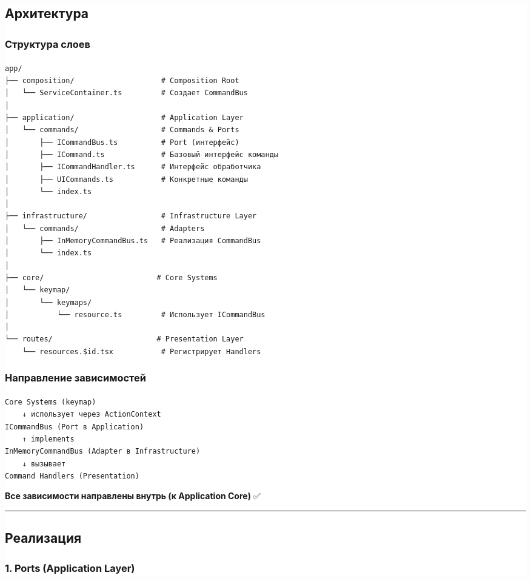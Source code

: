 
## Архитектура

### Структура слоев

```
app/
├── composition/                    # Composition Root
│   └── ServiceContainer.ts         # Создает CommandBus
│
├── application/                    # Application Layer
│   └── commands/                   # Commands & Ports
│       ├── ICommandBus.ts          # Port (интерфейс)
│       ├── ICommand.ts             # Базовый интерфейс команды
│       ├── ICommandHandler.ts      # Интерфейс обработчика
│       ├── UICommands.ts           # Конкретные команды
│       └── index.ts
│
├── infrastructure/                 # Infrastructure Layer
│   └── commands/                   # Adapters
│       ├── InMemoryCommandBus.ts   # Реализация CommandBus
│       └── index.ts
│
├── core/                          # Core Systems
│   └── keymap/
│       └── keymaps/
│           └── resource.ts         # Использует ICommandBus
│
└── routes/                        # Presentation Layer
    └── resources.$id.tsx           # Регистрирует Handlers
```

### Направление зависимостей

```
Core Systems (keymap)
    ↓ использует через ActionContext
ICommandBus (Port в Application)
    ↑ implements
InMemoryCommandBus (Adapter в Infrastructure)
    ↓ вызывает
Command Handlers (Presentation)
```

**Все зависимости направлены внутрь (к Application Core)** ✅

---

## Реализация

### 1. Ports (Application Layer)

